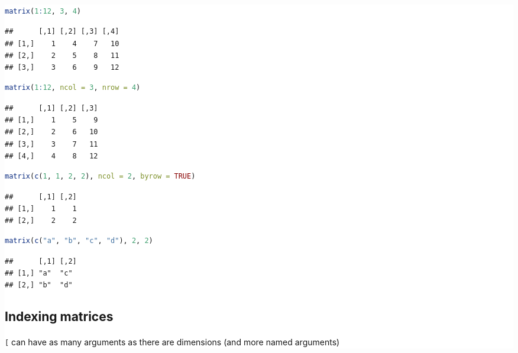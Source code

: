 ``` r
matrix(1:12, 3, 4)
```

    ##      [,1] [,2] [,3] [,4]
    ## [1,]    1    4    7   10
    ## [2,]    2    5    8   11
    ## [3,]    3    6    9   12

``` r
matrix(1:12, ncol = 3, nrow = 4)
```

    ##      [,1] [,2] [,3]
    ## [1,]    1    5    9
    ## [2,]    2    6   10
    ## [3,]    3    7   11
    ## [4,]    4    8   12

``` r
matrix(c(1, 1, 2, 2), ncol = 2, byrow = TRUE)
```

    ##      [,1] [,2]
    ## [1,]    1    1
    ## [2,]    2    2

``` r
matrix(c("a", "b", "c", "d"), 2, 2)
```

    ##      [,1] [,2]
    ## [1,] "a"  "c" 
    ## [2,] "b"  "d"

## Indexing matrices

`[` can have as many arguments as there are dimensions (and more named
arguments)
